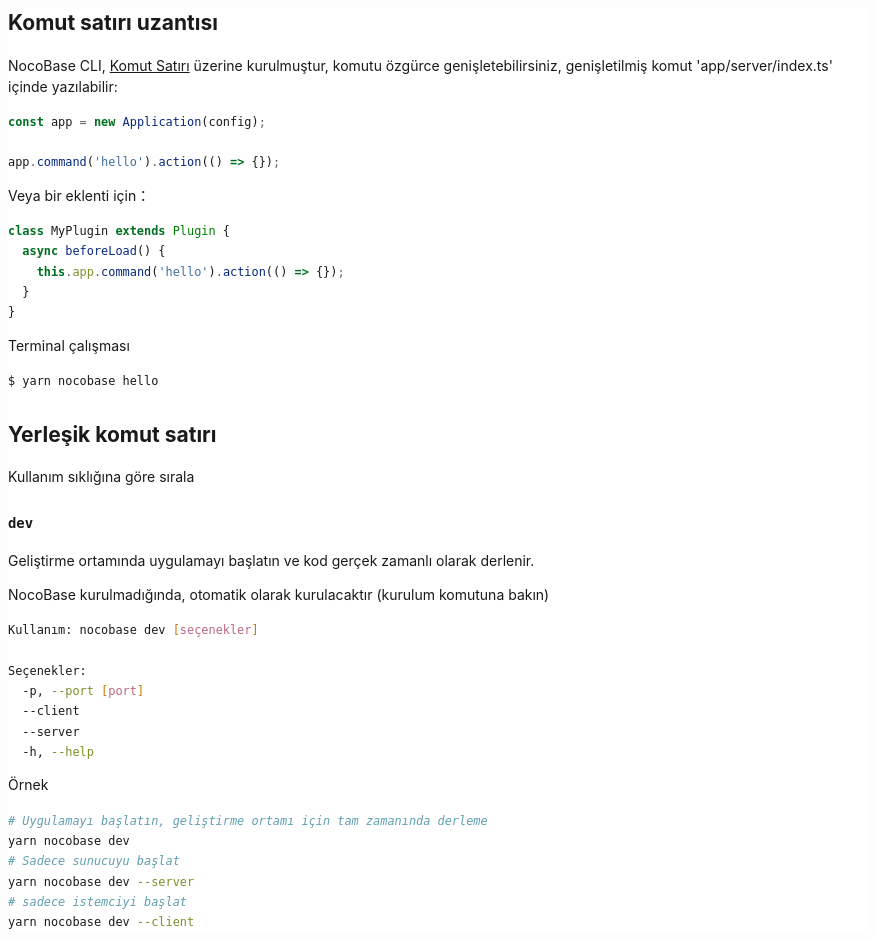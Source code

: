 ## Komut satırı uzantısı

NocoBase CLI, [Komut Satırı](https://github.com/tj/commander.js) üzerine kurulmuştur, komutu özgürce genişletebilirsiniz, genişletilmiş komut 'app/server/index.ts' içinde yazılabilir:

```ts
const app = new Application(config);

app.command('hello').action(() => {});
```

Veya bir eklenti için：

```ts
class MyPlugin extends Plugin {
  async beforeLoad() {
    this.app.command('hello').action(() => {});
  }
}
```

Terminal çalışması

```bash
$ yarn nocobase hello
```

## Yerleşik komut satırı

Kullanım sıklığına göre sırala

### `dev`

Geliştirme ortamında uygulamayı başlatın ve kod gerçek zamanlı olarak derlenir.

<Alert>
NocoBase kurulmadığında, otomatik olarak kurulacaktır (kurulum komutuna bakın)
</Alert>

```bash
Kullanım: nocobase dev [seçenekler]

Seçenekler:
  -p, --port [port]
  --client
  --server
  -h, --help
```

Örnek

```bash
# Uygulamayı başlatın, geliştirme ortamı için tam zamanında derleme
yarn nocobase dev
# Sadece sunucuyu başlat
yarn nocobase dev --server
# sadece istemciyi başlat
yarn nocobase dev --client
```
